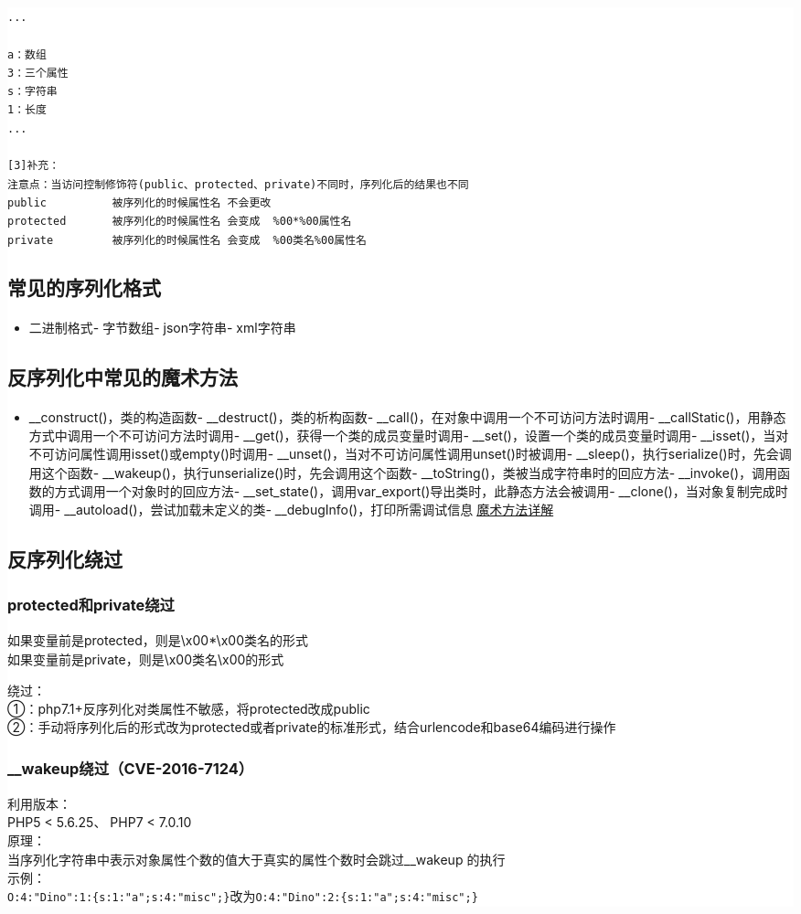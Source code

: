 ```
...

a：数组
3：三个属性
s：字符串
1：长度
...

[3]补充：
注意点：当访问控制修饰符(public、protected、private)不同时，序列化后的结果也不同
public          被序列化的时候属性名 不会更改
protected       被序列化的时候属性名 会变成  %00*%00属性名
private         被序列化的时候属性名 会变成  %00类名%00属性名

```

## 常见的序列化格式

> 
- 二进制格式- 字节数组- json字符串- xml字符串


## 反序列化中常见的魔术方法

> 
- __construct()，类的构造函数- __destruct()，类的析构函数- __call()，在对象中调用一个不可访问方法时调用- __callStatic()，用静态方式中调用一个不可访问方法时调用- __get()，获得一个类的成员变量时调用- __set()，设置一个类的成员变量时调用- __isset()，当对不可访问属性调用isset()或empty()时调用- __unset()，当对不可访问属性调用unset()时被调用- __sleep()，执行serialize()时，先会调用这个函数- __wakeup()，执行unserialize()时，先会调用这个函数- __toString()，类被当成字符串时的回应方法- __invoke()，调用函数的方式调用一个对象时的回应方法- __set_state()，调用var_export()导出类时，此静态方法会被调用- __clone()，当对象复制完成时调用- __autoload()，尝试加载未定义的类- __debugInfo()，打印所需调试信息
[魔术方法详解](https://segmentfault.com/a/1190000007250604)


## 反序列化绕过

### protected和private绕过

> 
如果变量前是protected，则是\x00*\x00类名的形式<br/> 如果变量前是private，则是\x00类名\x00的形式


> 
绕过：<br/> ①：php7.1+反序列化对类属性不敏感，将protected改成public<br/> ②：手动将序列化后的形式改为protected或者private的标准形式，结合urlencode和base64编码进行操作


### __wakeup绕过（CVE-2016-7124）

> 
利用版本：<br/> PHP5 &lt; 5.6.25、​ PHP7 &lt; 7.0.10<br/> 原理：<br/> 当序列化字符串中表示对象属性个数的值大于真实的属性个数时会跳过__wakeup 的执行<br/> 示例：<br/> `O:4:"Dino":1:{s:1:"a";s:4:"misc";}`改为`O:4:"Dino":2:{s:1:"a";s:4:"misc";}`

